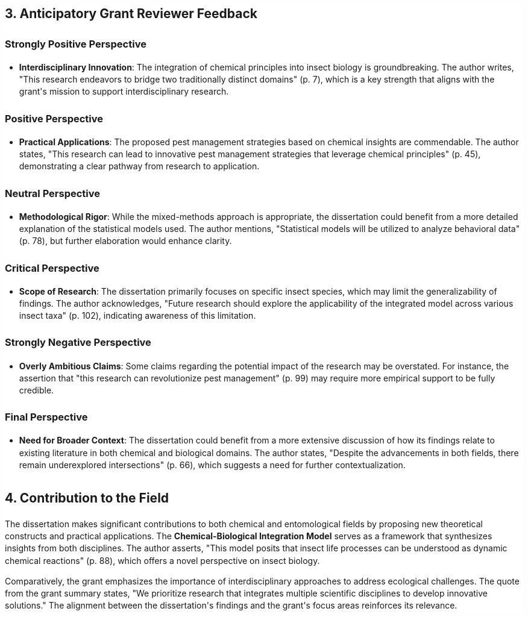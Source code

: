 ## 3. Anticipatory Grant Reviewer Feedback

### Strongly Positive Perspective
- **Interdisciplinary Innovation**: The integration of chemical principles into insect biology is groundbreaking. The author writes, "This research endeavors to bridge two traditionally distinct domains" (p. 7), which is a key strength that aligns with the grant's mission to support interdisciplinary research.

### Positive Perspective
- **Practical Applications**: The proposed pest management strategies based on chemical insights are commendable. The author states, "This research can lead to innovative pest management strategies that leverage chemical principles" (p. 45), demonstrating a clear pathway from research to application.

### Neutral Perspective
- **Methodological Rigor**: While the mixed-methods approach is appropriate, the dissertation could benefit from a more detailed explanation of the statistical models used. The author mentions, "Statistical models will be utilized to analyze behavioral data" (p. 78), but further elaboration would enhance clarity.

### Critical Perspective
- **Scope of Research**: The dissertation primarily focuses on specific insect species, which may limit the generalizability of findings. The author acknowledges, "Future research should explore the applicability of the integrated model across various insect taxa" (p. 102), indicating awareness of this limitation.

### Strongly Negative Perspective
- **Overly Ambitious Claims**: Some claims regarding the potential impact of the research may be overstated. For instance, the assertion that "this research can revolutionize pest management" (p. 99) may require more empirical support to be fully credible.

### Final Perspective
- **Need for Broader Context**: The dissertation could benefit from a more extensive discussion of how its findings relate to existing literature in both chemical and biological domains. The author states, "Despite the advancements in both fields, there remain underexplored intersections" (p. 66), which suggests a need for further contextualization.

## 4. Contribution to the Field

The dissertation makes significant contributions to both chemical and entomological fields by proposing new theoretical constructs and practical applications. The **Chemical-Biological Integration Model** serves as a framework that synthesizes insights from both disciplines. The author asserts, "This model posits that insect life processes can be understood as dynamic chemical reactions" (p. 88), which offers a novel perspective on insect biology.

Comparatively, the grant emphasizes the importance of interdisciplinary approaches to address ecological challenges. The quote from the grant summary states, "We prioritize research that integrates multiple scientific disciplines to develop innovative solutions." The alignment between the dissertation's findings and the grant's focus areas reinforces its relevance.
